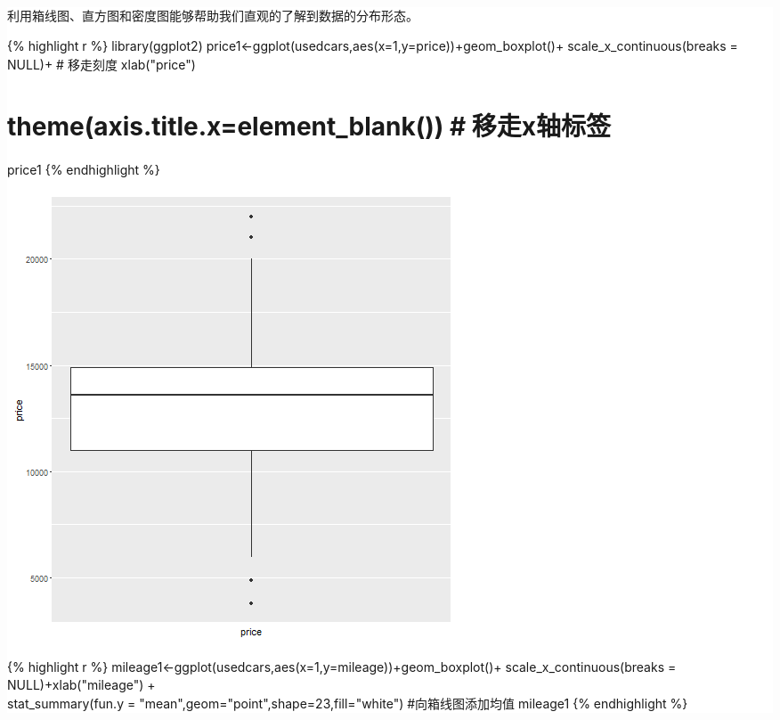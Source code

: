 利用箱线图、直方图和密度图能够帮助我们直观的了解到数据的分布形态。
    

{% highlight r %}
library(ggplot2)
price1<-ggplot(usedcars,aes(x=1,y=price))+geom_boxplot()+
        scale_x_continuous(breaks = NULL)+    # 移走刻度
        xlab("price")  
#       theme(axis.title.x=element_blank())  # 移走x轴标签
price1
{% endhighlight %}

![plot of chunk unnamed-chunk-8](/images/posts/data-explore/unnamed-chunk-8-1.png)

{% highlight r %}
mileage1<-ggplot(usedcars,aes(x=1,y=mileage))+geom_boxplot()+
        scale_x_continuous(breaks = NULL)+xlab("mileage")  +  
        stat_summary(fun.y = "mean",geom="point",shape=23,fill="white")  #向箱线图添加均值
mileage1
{% endhighlight %}

